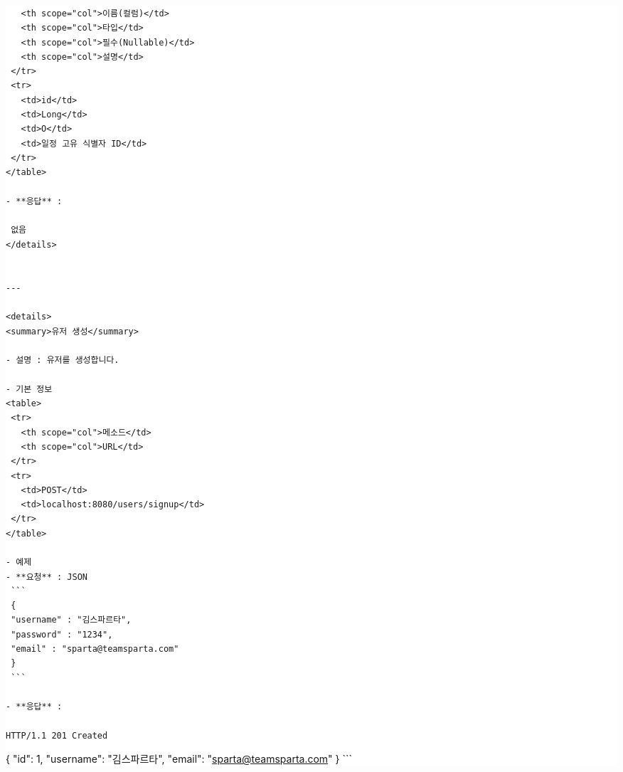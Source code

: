    ```
      <th scope="col">이름(컬럼)</td>
      <th scope="col">타입</td>
      <th scope="col">필수(Nullable)</td>
      <th scope="col">설명</td>
    </tr>
    <tr>
      <td>id</td>
      <td>Long</td>
      <td>O</td>
      <td>일정 고유 식별자 ID</td>
    </tr>
  </table>
  
   - **응답** :
     
    없음
</details>


---

<details>
<summary>유저 생성</summary>
  
 - 설명 : 유저를 생성합니다.
  
 - 기본 정보
 <table>
    <tr>
      <th scope="col">메소드</td>
      <th scope="col">URL</td>
    </tr>
    <tr>
      <td>POST</td>
      <td>localhost:8080/users/signup</td>
    </tr>
  </table>

 - 예제
   - **요청** : JSON
    ```
    {
    "username" : "김스파르타",
    "password" : "1234",
    "email" : "sparta@teamsparta.com"
    }
    ```
    
   - **응답** :
     
   HTTP/1.1 201 Created
   ```
   {
    "id": 1,
    "username": "김스파르타",
    "email": "sparta@teamsparta.com"
    }
    ```
